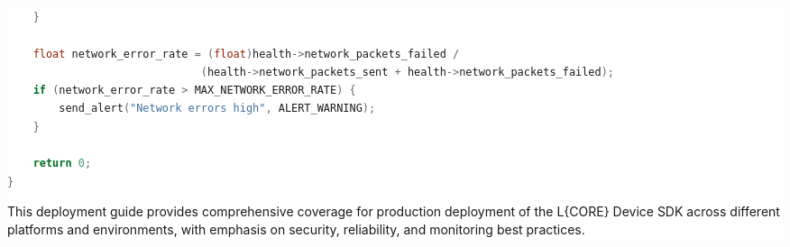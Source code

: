 ```c
    }
    
    float network_error_rate = (float)health->network_packets_failed / 
                              (health->network_packets_sent + health->network_packets_failed);
    if (network_error_rate > MAX_NETWORK_ERROR_RATE) {
        send_alert("Network errors high", ALERT_WARNING);
    }
    
    return 0;
}
```

This deployment guide provides comprehensive coverage for production deployment of the L{CORE} Device SDK across different platforms and environments, with emphasis on security, reliability, and monitoring best practices. 
